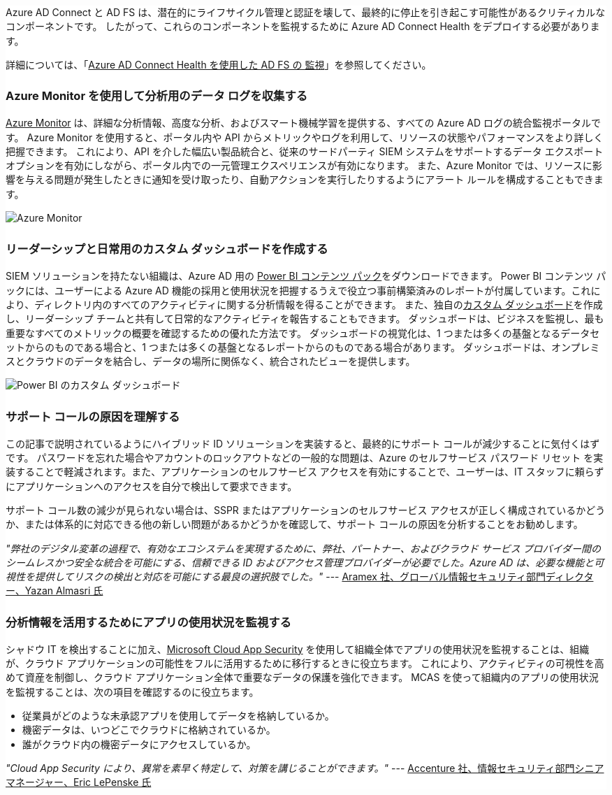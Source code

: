 Azure AD Connect と AD FS は、潜在的にライフサイクル管理と認証を壊して、最終的に停止を引き起こす可能性があるクリティカルなコンポーネントです。 したがって、これらのコンポーネントを監視するために Azure AD Connect Health をデプロイする必要があります。

詳細については、「[Azure AD Connect Health を使用した AD FS の 監視](./how-to-connect-health-adfs.md)」を参照してください。

### <a name="use-azure-monitor-to-collect-data-logs-for-analytics"></a>Azure Monitor を使用して分析用のデータ ログを収集する

[Azure Monitor](../../azure-monitor/overview.md) は、詳細な分析情報、高度な分析、およびスマート機械学習を提供する、すべての Azure AD ログの統合監視ポータルです。 Azure Monitor を使用すると、ポータル内や API からメトリックやログを利用して、リソースの状態やパフォーマンスをより詳しく把握できます。 これにより、API を介した幅広い製品統合と、従来のサードパーティ SIEM システムをサポートするデータ エクスポート オプションを有効にしながら、ポータル内での一元管理エクスペリエンスが有効になります。 また、Azure Monitor では、リソースに影響を与える問題が発生したときに通知を受け取ったり、自動アクションを実行したりするようにアラート ルールを構成することもできます。

![Azure Monitor](./media/four-steps/image1.png)

### <a name="create-custom-dashboards-for-your-leadership-and-your-day-to-day"></a>リーダーシップと日常用のカスタム ダッシュボードを作成する

SIEM ソリューションを持たない組織は、Azure AD 用の [Power BI コンテンツ パック](../reports-monitoring/howto-use-azure-monitor-workbooks.md)をダウンロードできます。 Power BI コンテンツ パックには、ユーザーによる Azure AD 機能の採用と使用状況を把握するうえで役立つ事前構築済みのレポートが付属しています。これにより、ディレクトリ内のすべてのアクティビティに関する分析情報を得ることができます。 また、独自の[カスタム ダッシュボード](/power-bi/service-dashboards)を作成し、リーダーシップ チームと共有して日常的なアクティビティを報告することもできます。 ダッシュボードは、ビジネスを監視し、最も重要なすべてのメトリックの概要を確認するための優れた方法です。 ダッシュボードの視覚化は、1 つまたは多くの基盤となるデータセットからのものである場合と、1 つまたは多くの基盤となるレポートからのものである場合があります。 ダッシュボードは、オンプレミスとクラウドのデータを結合し、データの場所に関係なく、統合されたビューを提供します。

![Power BI のカスタム ダッシュボード](./media/four-steps/image2.png)

### <a name="understand-your-support-call-drivers"></a>サポート コールの原因を理解する

この記事で説明されているようにハイブリッド ID ソリューションを実装すると、最終的にサポート コールが減少することに気付くはずです。 パスワードを忘れた場合やアカウントのロックアウトなどの一般的な問題は、Azure のセルフサービス パスワード リセット を実装することで軽減されます。また、アプリケーションのセルフサービス アクセスを有効にすることで、ユーザーは、IT スタッフに頼らずにアプリケーションへのアクセスを自分で検出して要求できます。

サポート コール数の減少が見られない場合は、SSPR またはアプリケーションのセルフサービス アクセスが正しく構成されているかどうか、または体系的に対応できる他の新しい問題があるかどうかを確認して、サポート コールの原因を分析することをお勧めします。

*"弊社のデジタル変革の過程で、有効なエコシステムを実現するために、弊社、パートナー、およびクラウド サービス プロバイダー間のシームレスかつ安全な統合を可能にする、信頼できる ID およびアクセス管理プロバイダーが必要でした。Azure AD は、必要な機能と可視性を提供してリスクの検出と対応を可能にする最良の選択肢でした。"* --- [Aramex 社、グローバル情報セキュリティ部門ディレクター、Yazan Almasri 氏](https://customers.microsoft.com/story/aramex-azure-active-directory-travel-transportation-united-arab-emirates-en)

### <a name="monitor-your-usage-of-apps-to-drive-insights"></a>分析情報を活用するためにアプリの使用状況を監視する

シャドウ IT を検出することに加え、[Microsoft Cloud App Security](/cloud-app-security/what-is-cloud-app-security) を使用して組織全体でアプリの使用状況を監視することは、組織が、クラウド アプリケーションの可能性をフルに活用するために移行するときに役立ちます。 これにより、アクティビティの可視性を高めて資産を制御し、クラウド アプリケーション全体で重要なデータの保護を強化できます。 MCAS を使って組織内のアプリの使用状況を監視することは、次の項目を確認するのに役立ちます。

* 従業員がどのような未承認アプリを使用してデータを格納しているか。
* 機密データは、いつどこでクラウドに格納されているか。
* 誰がクラウド内の機密データにアクセスしているか。

*"Cloud App Security により、異常を素早く特定して、対策を講じることができます。"* --- [Accenture 社、情報セキュリティ部門シニア マネージャー、Eric LePenske 氏](https://customers.microsoft.com/story/accenture-professional-services-cloud-app-security)
